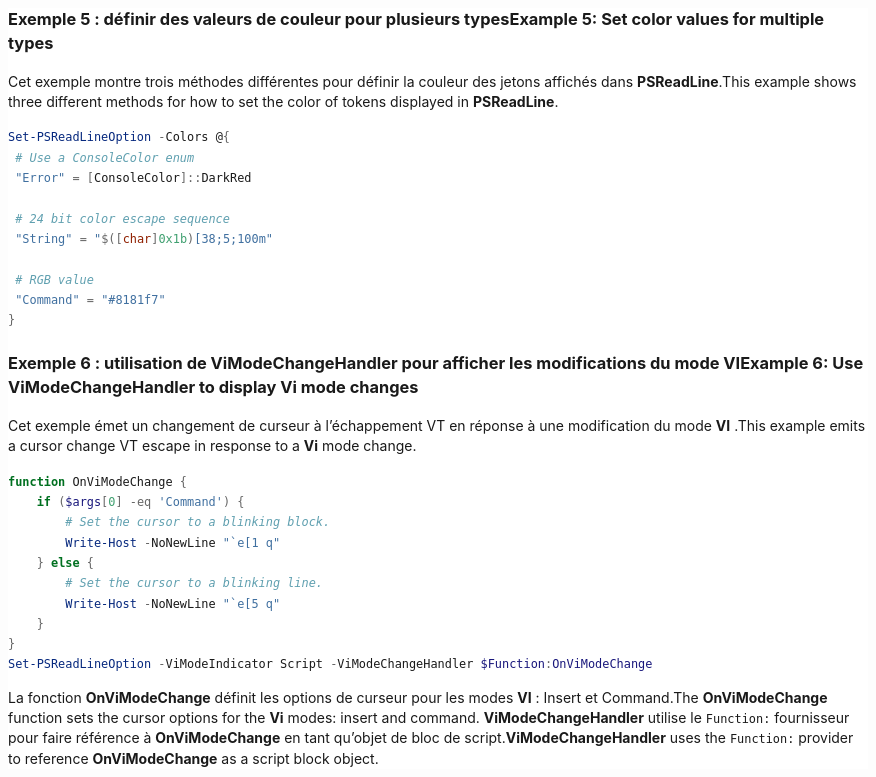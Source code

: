 ### <span data-ttu-id="c1e31-127">Exemple 5 : définir des valeurs de couleur pour plusieurs types</span><span class="sxs-lookup"><span data-stu-id="c1e31-127">Example 5: Set color values for multiple types</span></span>

<span data-ttu-id="c1e31-128">Cet exemple montre trois méthodes différentes pour définir la couleur des jetons affichés dans **PSReadLine**.</span><span class="sxs-lookup"><span data-stu-id="c1e31-128">This example shows three different methods for how to set the color of tokens displayed in **PSReadLine**.</span></span>

```powershell
Set-PSReadLineOption -Colors @{
 # Use a ConsoleColor enum
 "Error" = [ConsoleColor]::DarkRed

 # 24 bit color escape sequence
 "String" = "$([char]0x1b)[38;5;100m"

 # RGB value
 "Command" = "#8181f7"
}
```

### <span data-ttu-id="c1e31-129">Exemple 6 : utilisation de ViModeChangeHandler pour afficher les modifications du mode VI</span><span class="sxs-lookup"><span data-stu-id="c1e31-129">Example 6: Use ViModeChangeHandler to display Vi mode changes</span></span>

<span data-ttu-id="c1e31-130">Cet exemple émet un changement de curseur à l’échappement VT en réponse à une modification du mode **VI** .</span><span class="sxs-lookup"><span data-stu-id="c1e31-130">This example emits a cursor change VT escape in response to a **Vi** mode change.</span></span>

```powershell
function OnViModeChange {
    if ($args[0] -eq 'Command') {
        # Set the cursor to a blinking block.
        Write-Host -NoNewLine "`e[1 q"
    } else {
        # Set the cursor to a blinking line.
        Write-Host -NoNewLine "`e[5 q"
    }
}
Set-PSReadLineOption -ViModeIndicator Script -ViModeChangeHandler $Function:OnViModeChange
```

<span data-ttu-id="c1e31-131">La fonction **OnViModeChange** définit les options de curseur pour les modes **VI** : Insert et Command.</span><span class="sxs-lookup"><span data-stu-id="c1e31-131">The **OnViModeChange** function sets the cursor options for the **Vi** modes: insert and command.</span></span>
<span data-ttu-id="c1e31-132">**ViModeChangeHandler** utilise le `Function:` fournisseur pour faire référence à **OnViModeChange** en tant qu’objet de bloc de script.</span><span class="sxs-lookup"><span data-stu-id="c1e31-132">**ViModeChangeHandler** uses the `Function:` provider to reference **OnViModeChange** as a script block object.</span></span>
